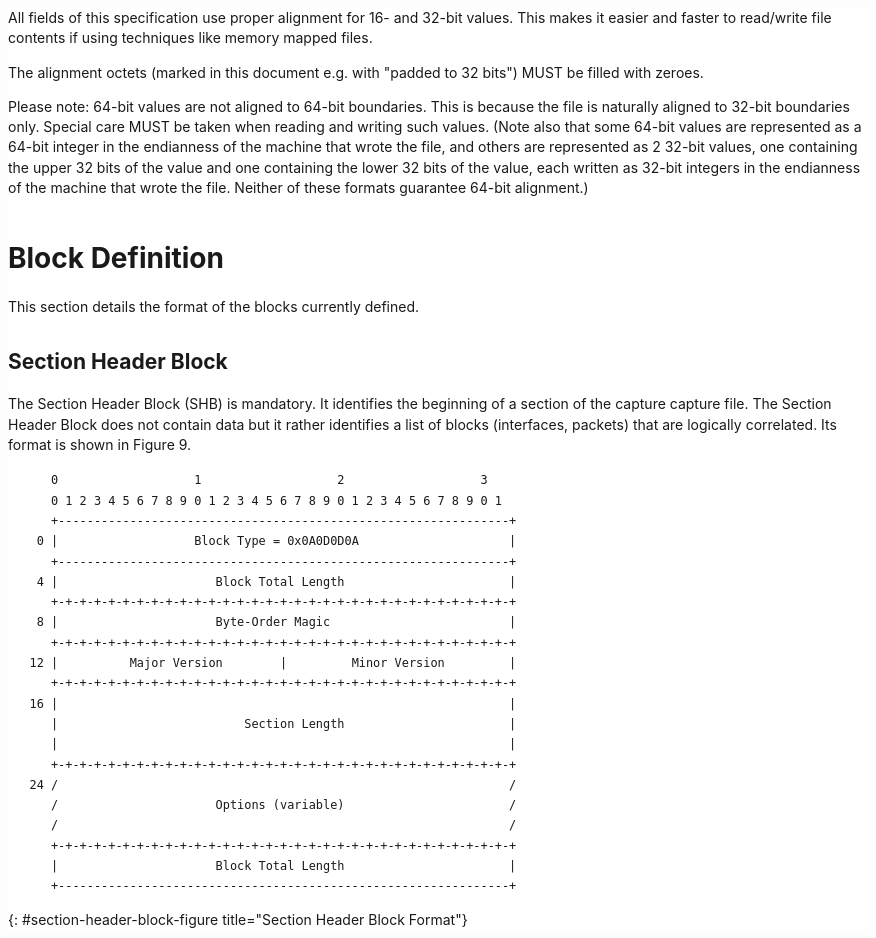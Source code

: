    All fields of this specification use proper alignment for 16- and
   32-bit values.  This makes it easier and faster to read/write file
   contents if using techniques like memory mapped files.

   The alignment octets (marked in this document e.g. with "padded to 32
   bits") MUST be filled with zeroes.

   Please note: 64-bit values are not aligned to 64-bit boundaries.
   This is because the file is naturally aligned to 32-bit boundaries
   only.  Special care MUST be taken when reading and writing such
   values.  (Note also that some 64-bit values are represented as a
   64-bit integer in the endianness of the machine that wrote the file,
   and others are represented as 2 32-bit values, one containing the
   upper 32 bits of the value and one containing the lower 32 bits of
   the value, each written as 32-bit integers in the endianness of the
   machine that wrote the file.  Neither of these formats guarantee
   64-bit alignment.)

#  Block Definition

   This section details the format of the blocks currently defined.

##  Section Header Block

   The Section Header Block (SHB) is mandatory.  It identifies the
   beginning of a section of the capture capture file.  The
   Section Header Block does not contain data but it rather identifies a
   list of blocks (interfaces, packets) that are logically correlated.
   Its format is shown in Figure 9.

~~~~
      0                   1                   2                   3
      0 1 2 3 4 5 6 7 8 9 0 1 2 3 4 5 6 7 8 9 0 1 2 3 4 5 6 7 8 9 0 1
      +---------------------------------------------------------------+
    0 |                   Block Type = 0x0A0D0D0A                     |
      +---------------------------------------------------------------+
    4 |                      Block Total Length                       |
      +-+-+-+-+-+-+-+-+-+-+-+-+-+-+-+-+-+-+-+-+-+-+-+-+-+-+-+-+-+-+-+-+
    8 |                      Byte-Order Magic                         |
      +-+-+-+-+-+-+-+-+-+-+-+-+-+-+-+-+-+-+-+-+-+-+-+-+-+-+-+-+-+-+-+-+
   12 |          Major Version        |         Minor Version         |
      +-+-+-+-+-+-+-+-+-+-+-+-+-+-+-+-+-+-+-+-+-+-+-+-+-+-+-+-+-+-+-+-+
   16 |                                                               |
      |                          Section Length                       |
      |                                                               |
      +-+-+-+-+-+-+-+-+-+-+-+-+-+-+-+-+-+-+-+-+-+-+-+-+-+-+-+-+-+-+-+-+
   24 /                                                               /
      /                      Options (variable)                       /
      /                                                               /
      +-+-+-+-+-+-+-+-+-+-+-+-+-+-+-+-+-+-+-+-+-+-+-+-+-+-+-+-+-+-+-+-+
      |                      Block Total Length                       |
      +---------------------------------------------------------------+
~~~~
{: #section-header-block-figure title="Section Header Block Format"}
